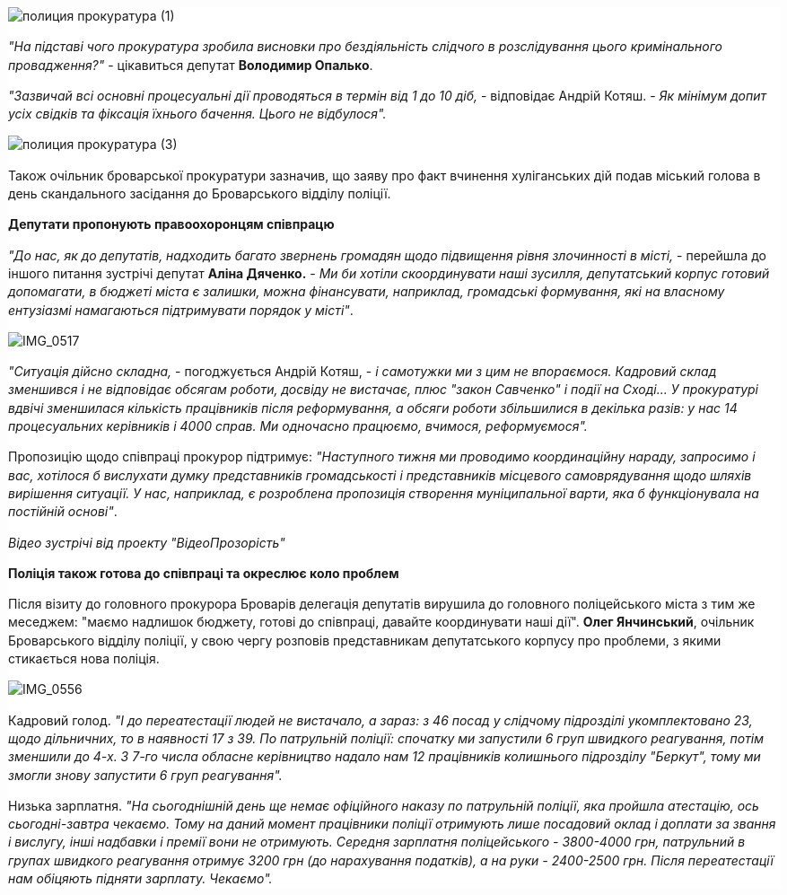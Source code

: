 ![полиция прокуратура (1)](https://mpz.brovary.org/wp-content/uploads/2016/04/polytsyya-prokuratura-1.jpg)

_"На підставі чого прокуратура зробила висновки про бездіяльність слідчого в розслідування цього кримінального провадження?"_ - цікавиться депутат **Володимир Опалько**.

_"Зазвичай всі основні процесуальні дії проводяться в термін від 1 до 10 діб,_ - відповідає Андрій Котяш. - _Як мінімум допит усіх свідків та фіксація їхнього бачення. Цього не відбулося"._

![полиция прокуратура (3)](https://mpz.brovary.org/wp-content/uploads/2016/04/polytsyya-prokuratura-3.jpg)

Також очільник броварської прокуратури зазначив, що заяву про факт вчинення хуліганських дій подав міський голова в день скандального засідання до Броварського відділу поліції.

**Депутати пропонують правоохоронцям співпрацю**

_"До нас, як до депутатів, надходить багато звернень громадян щодо підвищення рівня злочинності в місті,_ - перейшла до іншого питання зустрічі депутат **Аліна Дяченко.** - _Ми би хотіли скоординувати наші зусилля, депутатський корпус готовий допомагати, в бюджеті міста є залишки, можна фінансувати, наприклад, громадські формування, які на власному ентузіазмі намагаються підтримувати порядок у місті"_.

![IMG_0517](https://mpz.brovary.org/wp-content/uploads/2016/04/IMG_0517.jpg)

_"Ситуація дійсно складна,_ - погоджується Андрій Котяш, - _і самотужки ми з цим не впораємося. Кадровий склад зменшився і не відповідає обсягам роботи, досвіду не вистачає, плюс "закон Савченко" і події на Сході... У прокуратурі вдвічі зменшилася кількість працівників після реформування, а обсяги роботи збільшилися в декілька разів: у нас 14 процесуальних керівників і 4000 справ. Ми одночасно працюємо, вчимося, реформуємося"._

Пропозицію щодо співпраці прокурор підтримує: _"Наступного тижня ми проводимо координаційну нараду, запросимо і вас, хотілося б вислухати думку представників громадськості і представників місцевого самоврядування щодо шляхів вирішення ситуації. У нас, наприклад, є розроблена пропозиція створення муніципальної варти, яка б функціонувала на постійній основі"_.

_Відео зустрічі від проекту "ВідеоПрозорість"_

<iframe src="https://www.youtube.com/embed/gZevliPdJes" width="560" height="315" frameborder="0" allowfullscreen="allowfullscreen"></iframe>

**Поліція також готова до співпраці та окреслює коло проблем**

Після візиту до головного прокурора Броварів делегація депутатів вирушила до головного поліцейського міста з тим же меседжем: "маємо надлишок бюджету, готові до співпраці, давайте координувати наші дії". **Олег Янчинський**, очільник Броварського відділу поліції, у свою чергу розповів представникам депутатського корпусу про проблеми, з якими стикається нова поліція.

![IMG_0556](https://mpz.brovary.org/wp-content/uploads/2016/04/IMG_0556.jpg)

Кадровий голод. _"І до переатестації людей не вистачало, а зараз: з 46 посад у слідчому підрозділі укомплектовано 23, щодо дільничних, то в наявності 17 з 39. По патрульній поліції: спочатку ми запустили 6 груп швидкого реагування, потім зменшили до 4-х. З 7-го числа обласне керівництво надало нам 12 працівників колишнього підрозділу "Беркут", тому ми змогли знову запустити 6 груп реагування"._

Низька зарплатня. _"На сьогоднішній день ще немає офіційного наказу по патрульній поліції, яка пройшла атестацію, ось сьогодні-завтра чекаємо. Тому на даний момент працівники поліції отримують лише посадовий оклад і доплати за звання і вислугу, інші надбавки і премії вони не отримують. Середня зарплатня поліцейського - 3800-4000 грн, патрульний в групах швидкого реагування отримує 3200 грн (до нарахування податків), а на руки - 2400-2500 грн. Після переатестації нам обіцяють підняти зарплату. Чекаємо"._
